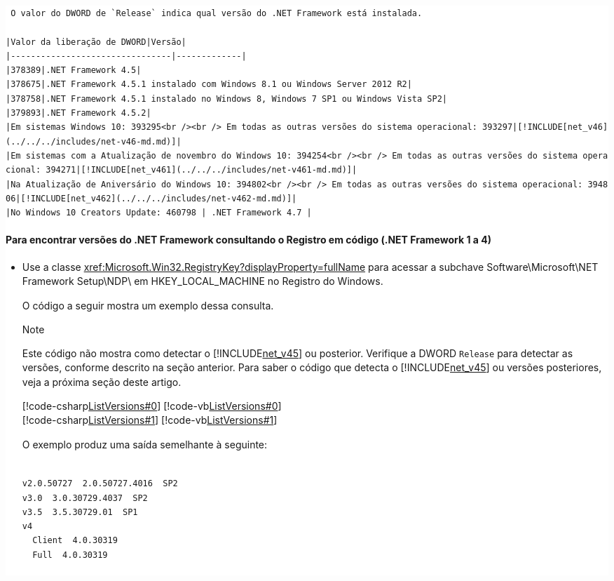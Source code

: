      O valor do DWORD de `Release` indica qual versão do .NET Framework está instalada.  
  
    |Valor da liberação de DWORD|Versão|  
    |--------------------------------|-------------|  
    |378389|.NET Framework 4.5|  
    |378675|.NET Framework 4.5.1 instalado com Windows 8.1 ou Windows Server 2012 R2|  
    |378758|.NET Framework 4.5.1 instalado no Windows 8, Windows 7 SP1 ou Windows Vista SP2|  
    |379893|.NET Framework 4.5.2|  
    |Em sistemas Windows 10: 393295<br /><br /> Em todas as outras versões do sistema operacional: 393297|[!INCLUDE[net_v46](../../../includes/net-v46-md.md)]|  
    |Em sistemas com a Atualização de novembro do Windows 10: 394254<br /><br /> Em todas as outras versões do sistema operacional: 394271|[!INCLUDE[net_v461](../../../includes/net-v461-md.md)]|  
    |Na Atualização de Aniversário do Windows 10: 394802<br /><br /> Em todas as outras versões do sistema operacional: 394806|[!INCLUDE[net_v462](../../../includes/net-v462-md.md)]| 
    |No Windows 10 Creators Update: 460798 | .NET Framework 4.7 |  
  
<a name="net_c"></a>   
#### <a name="to-find-net-framework-versions-by-querying-the-registry-in-code-net-framework-1-4"></a>Para encontrar versões do .NET Framework consultando o Registro em código (.NET Framework 1 a 4)  
  
-   Use a classe <xref:Microsoft.Win32.RegistryKey?displayProperty=fullName> para acessar a subchave Software\Microsoft\NET Framework Setup\NDP\ em HKEY_LOCAL_MACHINE no Registro do Windows.  
  
     O código a seguir mostra um exemplo dessa consulta.  
  
    > [!NOTE]
    >  Este código não mostra como detectar o [!INCLUDE[net_v45](../../../includes/net-v45-md.md)] ou posterior. Verifique a DWORD `Release` para detectar as versões, conforme descrito na seção anterior. Para saber o código que detecta o [!INCLUDE[net_v45](../../../includes/net-v45-md.md)] ou versões posteriores, veja a próxima seção deste artigo.  
  
     [!code-csharp[ListVersions#0](../../../samples/snippets/csharp/VS_Snippets_CLR/listversions/cs/program.cs#0)]
     [!code-vb[ListVersions#0](../../../samples/snippets/visualbasic/VS_Snippets_CLR/listversions/vb/program.vb#0)]  
    [!code-csharp[ListVersions#1](../../../samples/snippets/csharp/VS_Snippets_CLR/listversions/cs/program.cs#1)]
    [!code-vb[ListVersions#1](../../../samples/snippets/visualbasic/VS_Snippets_CLR/listversions/vb/program.vb#1)]  
  
     O exemplo produz uma saída semelhante à seguinte:  
  
    ```  
  
    v2.0.50727  2.0.50727.4016  SP2  
    v3.0  3.0.30729.4037  SP2  
    v3.5  3.5.30729.01  SP1  
    v4  
      Client  4.0.30319  
      Full  4.0.30319  
  